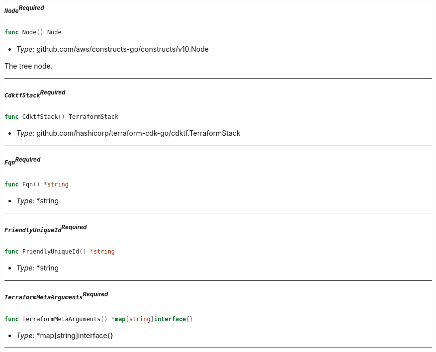 
##### `Node`<sup>Required</sup> <a name="Node" id="@cdktf/provider-dnsimple.dsRecord.DsRecord.property.node"></a>

```go
func Node() Node
```

- *Type:* github.com/aws/constructs-go/constructs/v10.Node

The tree node.

---

##### `CdktfStack`<sup>Required</sup> <a name="CdktfStack" id="@cdktf/provider-dnsimple.dsRecord.DsRecord.property.cdktfStack"></a>

```go
func CdktfStack() TerraformStack
```

- *Type:* github.com/hashicorp/terraform-cdk-go/cdktf.TerraformStack

---

##### `Fqn`<sup>Required</sup> <a name="Fqn" id="@cdktf/provider-dnsimple.dsRecord.DsRecord.property.fqn"></a>

```go
func Fqn() *string
```

- *Type:* *string

---

##### `FriendlyUniqueId`<sup>Required</sup> <a name="FriendlyUniqueId" id="@cdktf/provider-dnsimple.dsRecord.DsRecord.property.friendlyUniqueId"></a>

```go
func FriendlyUniqueId() *string
```

- *Type:* *string

---

##### `TerraformMetaArguments`<sup>Required</sup> <a name="TerraformMetaArguments" id="@cdktf/provider-dnsimple.dsRecord.DsRecord.property.terraformMetaArguments"></a>

```go
func TerraformMetaArguments() *map[string]interface{}
```

- *Type:* *map[string]interface{}

---
